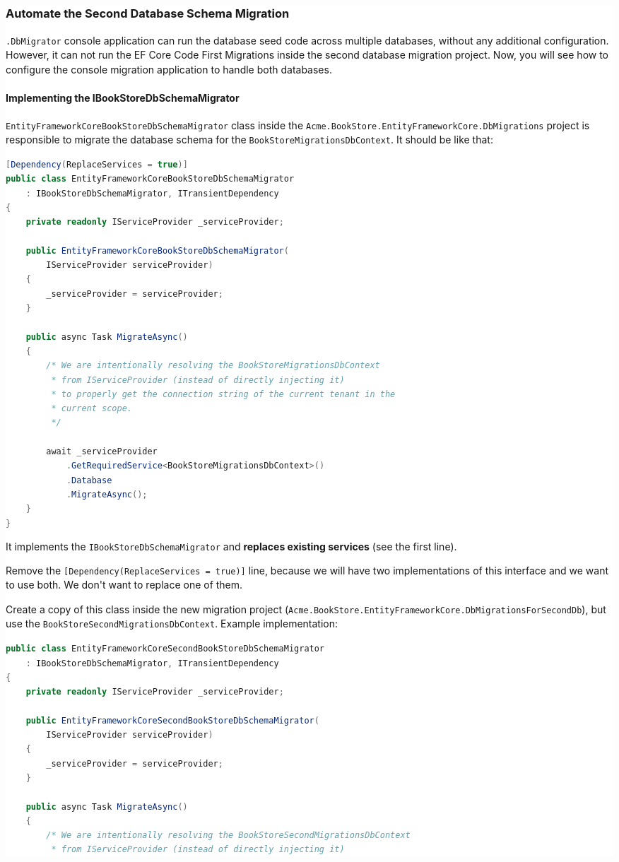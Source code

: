 ### Automate the Second Database Schema Migration

`.DbMigrator` console application can run the database seed code across multiple databases, without any additional configuration. However, it can not run the EF Core Code First Migrations inside the second database migration project. Now, you will see how to configure the console migration application to handle both databases.

#### Implementing the IBookStoreDbSchemaMigrator

`EntityFrameworkCoreBookStoreDbSchemaMigrator` class inside the `Acme.BookStore.EntityFrameworkCore.DbMigrations` project is responsible to migrate the database schema for the `BookStoreMigrationsDbContext`. It should be like that:

````csharp
[Dependency(ReplaceServices = true)]
public class EntityFrameworkCoreBookStoreDbSchemaMigrator
    : IBookStoreDbSchemaMigrator, ITransientDependency
{
    private readonly IServiceProvider _serviceProvider;

    public EntityFrameworkCoreBookStoreDbSchemaMigrator(
        IServiceProvider serviceProvider)
    {
        _serviceProvider = serviceProvider;
    }

    public async Task MigrateAsync()
    {
        /* We are intentionally resolving the BookStoreMigrationsDbContext
         * from IServiceProvider (instead of directly injecting it)
         * to properly get the connection string of the current tenant in the
         * current scope.
         */

        await _serviceProvider
            .GetRequiredService<BookStoreMigrationsDbContext>()
            .Database
            .MigrateAsync();
    }
}
````

It implements the `IBookStoreDbSchemaMigrator` and **replaces existing services** (see the first line).

Remove the `[Dependency(ReplaceServices = true)]` line, because we will have two implementations of this interface and we want to use both. We don't want to replace one of them.

Create a copy of this class inside the new migration project (`Acme.BookStore.EntityFrameworkCore.DbMigrationsForSecondDb`), but use the `BookStoreSecondMigrationsDbContext`. Example implementation:

````csharp
public class EntityFrameworkCoreSecondBookStoreDbSchemaMigrator 
    : IBookStoreDbSchemaMigrator, ITransientDependency
{
    private readonly IServiceProvider _serviceProvider;

    public EntityFrameworkCoreSecondBookStoreDbSchemaMigrator(
        IServiceProvider serviceProvider)
    {
        _serviceProvider = serviceProvider;
    }

    public async Task MigrateAsync()
    {
        /* We are intentionally resolving the BookStoreSecondMigrationsDbContext
         * from IServiceProvider (instead of directly injecting it)
````